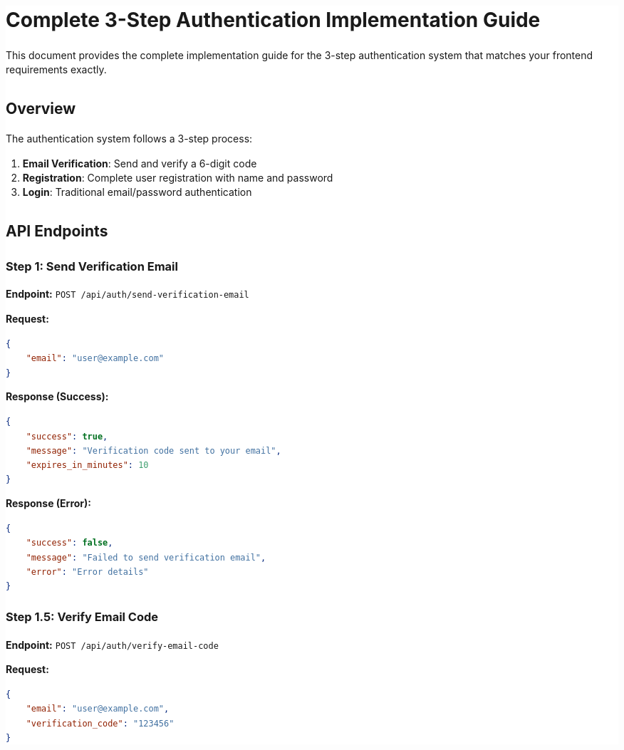 # Complete 3-Step Authentication Implementation Guide

This document provides the complete implementation guide for the 3-step authentication system that matches your frontend requirements exactly.

## Overview

The authentication system follows a 3-step process:
1. **Email Verification**: Send and verify a 6-digit code
2. **Registration**: Complete user registration with name and password
3. **Login**: Traditional email/password authentication

## API Endpoints

### Step 1: Send Verification Email

**Endpoint:** `POST /api/auth/send-verification-email`

**Request:**
```json
{
    "email": "user@example.com"
}
```

**Response (Success):**
```json
{
    "success": true,
    "message": "Verification code sent to your email",
    "expires_in_minutes": 10
}
```

**Response (Error):**
```json
{
    "success": false,
    "message": "Failed to send verification email",
    "error": "Error details"
}
```

### Step 1.5: Verify Email Code

**Endpoint:** `POST /api/auth/verify-email-code`

**Request:**
```json
{
    "email": "user@example.com",
    "verification_code": "123456"
}
```
